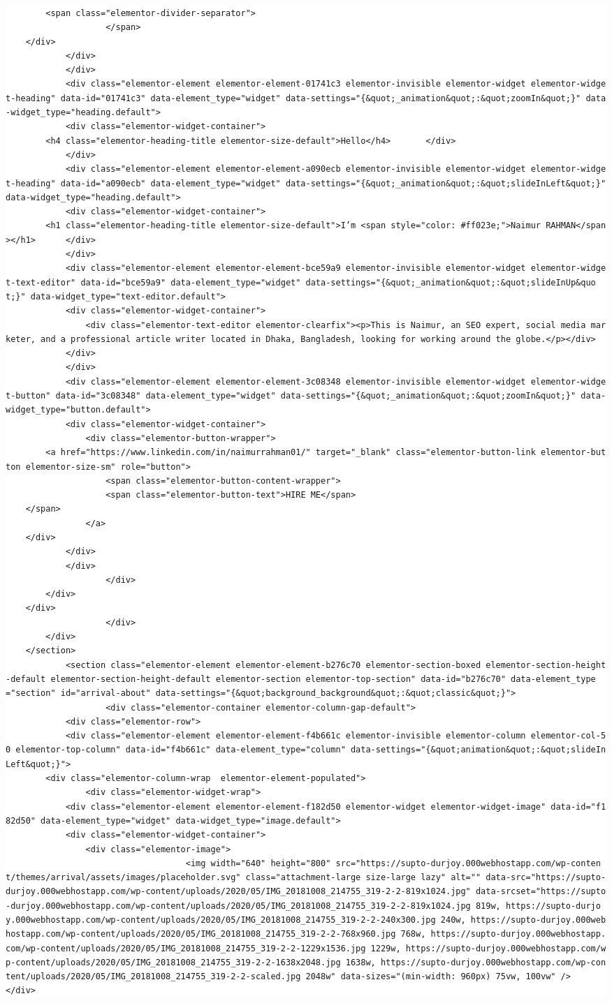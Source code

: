 			<span class="elementor-divider-separator">
						</span>
		</div>
				</div>
				</div>
				<div class="elementor-element elementor-element-01741c3 elementor-invisible elementor-widget elementor-widget-heading" data-id="01741c3" data-element_type="widget" data-settings="{&quot;_animation&quot;:&quot;zoomIn&quot;}" data-widget_type="heading.default">
				<div class="elementor-widget-container">
			<h4 class="elementor-heading-title elementor-size-default">Hello</h4>		</div>
				</div>
				<div class="elementor-element elementor-element-a090ecb elementor-invisible elementor-widget elementor-widget-heading" data-id="a090ecb" data-element_type="widget" data-settings="{&quot;_animation&quot;:&quot;slideInLeft&quot;}" data-widget_type="heading.default">
				<div class="elementor-widget-container">
			<h1 class="elementor-heading-title elementor-size-default">I’m <span style="color: #ff023e;">Naimur RAHMAN</span></h1>		</div>
				</div>
				<div class="elementor-element elementor-element-bce59a9 elementor-invisible elementor-widget elementor-widget-text-editor" data-id="bce59a9" data-element_type="widget" data-settings="{&quot;_animation&quot;:&quot;slideInUp&quot;}" data-widget_type="text-editor.default">
				<div class="elementor-widget-container">
					<div class="elementor-text-editor elementor-clearfix"><p>This is Naimur, an SEO expert, social media marketer, and a professional article writer located in Dhaka, Bangladesh, looking for working around the globe.</p></div>
				</div>
				</div>
				<div class="elementor-element elementor-element-3c08348 elementor-invisible elementor-widget elementor-widget-button" data-id="3c08348" data-element_type="widget" data-settings="{&quot;_animation&quot;:&quot;zoomIn&quot;}" data-widget_type="button.default">
				<div class="elementor-widget-container">
					<div class="elementor-button-wrapper">
			<a href="https://www.linkedin.com/in/naimurrahman01/" target="_blank" class="elementor-button-link elementor-button elementor-size-sm" role="button">
						<span class="elementor-button-content-wrapper">
						<span class="elementor-button-text">HIRE ME</span>
		</span>
					</a>
		</div>
				</div>
				</div>
						</div>
			</div>
		</div>
						</div>
			</div>
		</section>
				<section class="elementor-element elementor-element-b276c70 elementor-section-boxed elementor-section-height-default elementor-section-height-default elementor-section elementor-top-section" data-id="b276c70" data-element_type="section" id="arrival-about" data-settings="{&quot;background_background&quot;:&quot;classic&quot;}">
						<div class="elementor-container elementor-column-gap-default">
				<div class="elementor-row">
				<div class="elementor-element elementor-element-f4b661c elementor-invisible elementor-column elementor-col-50 elementor-top-column" data-id="f4b661c" data-element_type="column" data-settings="{&quot;animation&quot;:&quot;slideInLeft&quot;}">
			<div class="elementor-column-wrap  elementor-element-populated">
					<div class="elementor-widget-wrap">
				<div class="elementor-element elementor-element-f182d50 elementor-widget elementor-widget-image" data-id="f182d50" data-element_type="widget" data-widget_type="image.default">
				<div class="elementor-widget-container">
					<div class="elementor-image">
										<img width="640" height="800" src="https://supto-durjoy.000webhostapp.com/wp-content/themes/arrival/assets/images/placeholder.svg" class="attachment-large size-large lazy" alt="" data-src="https://supto-durjoy.000webhostapp.com/wp-content/uploads/2020/05/IMG_20181008_214755_319-2-2-819x1024.jpg" data-srcset="https://supto-durjoy.000webhostapp.com/wp-content/uploads/2020/05/IMG_20181008_214755_319-2-2-819x1024.jpg 819w, https://supto-durjoy.000webhostapp.com/wp-content/uploads/2020/05/IMG_20181008_214755_319-2-2-240x300.jpg 240w, https://supto-durjoy.000webhostapp.com/wp-content/uploads/2020/05/IMG_20181008_214755_319-2-2-768x960.jpg 768w, https://supto-durjoy.000webhostapp.com/wp-content/uploads/2020/05/IMG_20181008_214755_319-2-2-1229x1536.jpg 1229w, https://supto-durjoy.000webhostapp.com/wp-content/uploads/2020/05/IMG_20181008_214755_319-2-2-1638x2048.jpg 1638w, https://supto-durjoy.000webhostapp.com/wp-content/uploads/2020/05/IMG_20181008_214755_319-2-2-scaled.jpg 2048w" data-sizes="(min-width: 960px) 75vw, 100vw" />											</div>